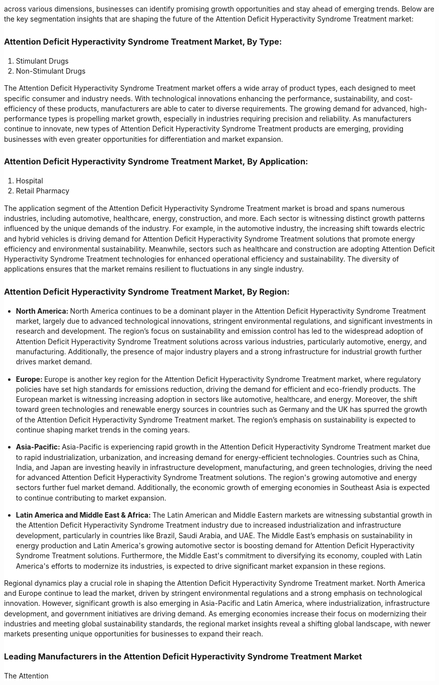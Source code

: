 across various dimensions, businesses can identify promising growth opportunities and stay ahead of emerging trends. Below are the key segmentation insights that are shaping the future of the Attention Deficit Hyperactivity Syndrome Treatment market:</p><h3><strong>Attention Deficit Hyperactivity Syndrome Treatment Market, By Type:<br /></strong></h3><ol><li>Stimulant Drugs<li> Non-Stimulant Drugs</li></ol><p>The Attention Deficit Hyperactivity Syndrome Treatment market offers a wide array of product types, each designed to meet specific consumer and industry needs. With technological innovations enhancing the performance, sustainability, and cost-efficiency of these products, manufacturers are able to cater to diverse requirements. The growing demand for advanced, high-performance types is propelling market growth, especially in industries requiring precision and reliability. As manufacturers continue to innovate, new types of Attention Deficit Hyperactivity Syndrome Treatment products are emerging, providing businesses with even greater opportunities for differentiation and market expansion.</p><h3>Attention Deficit Hyperactivity Syndrome Treatment Market,&nbsp;By Application:</h3><ol><li>Hospital<li> Retail Pharmacy</li></ol><p>The application segment of the Attention Deficit Hyperactivity Syndrome Treatment market is broad and spans numerous industries, including automotive, healthcare, energy, construction, and more. Each sector is witnessing distinct growth patterns influenced by the unique demands of the industry. For example, in the automotive industry, the increasing shift towards electric and hybrid vehicles is driving demand for Attention Deficit Hyperactivity Syndrome Treatment solutions that promote energy efficiency and environmental sustainability. Meanwhile, sectors such as healthcare and construction are adopting Attention Deficit Hyperactivity Syndrome Treatment technologies for enhanced operational efficiency and sustainability. The diversity of applications ensures that the market remains resilient to fluctuations in any single industry.</p><h3>Attention Deficit Hyperactivity Syndrome Treatment Market, By Region:</h3><ul><li><p><strong>North America:&nbsp;</strong>North America continues to be a dominant player in the Attention Deficit Hyperactivity Syndrome Treatment market, largely due to advanced technological innovations, stringent environmental regulations, and significant investments in research and development. The region&rsquo;s focus on sustainability and emission control has led to the widespread adoption of Attention Deficit Hyperactivity Syndrome Treatment solutions across various industries, particularly automotive, energy, and manufacturing. Additionally, the presence of major industry players and a strong infrastructure for industrial growth further drives market demand.</p></li><li><p><strong><strong>Europe:&nbsp;</strong></strong>Europe is another key region for the Attention Deficit Hyperactivity Syndrome Treatment market, where regulatory policies have set high standards for emissions reduction, driving the demand for efficient and eco-friendly products. The European market is witnessing increasing adoption in sectors like automotive, healthcare, and energy. Moreover, the shift toward green technologies and renewable energy sources in countries such as Germany and the UK has spurred the growth of the Attention Deficit Hyperactivity Syndrome Treatment market. The region&rsquo;s emphasis on sustainability is expected to continue shaping market trends in the coming years.</p></li><li><p><strong><strong>Asia-Pacific:&nbsp;</strong></strong>Asia-Pacific is experiencing rapid growth in the Attention Deficit Hyperactivity Syndrome Treatment market due to rapid industrialization, urbanization, and increasing demand for energy-efficient technologies. Countries such as China, India, and Japan are investing heavily in infrastructure development, manufacturing, and green technologies, driving the need for advanced Attention Deficit Hyperactivity Syndrome Treatment solutions. The region's growing automotive and energy sectors further fuel market demand. Additionally, the economic growth of emerging economies in Southeast Asia is expected to continue contributing to market expansion.</p></li><li><p><strong><strong>Latin America and Middle East &amp; Africa:&nbsp;</strong></strong>The Latin American and Middle Eastern markets are witnessing substantial growth in the Attention Deficit Hyperactivity Syndrome Treatment industry due to increased industrialization and infrastructure development, particularly in countries like Brazil, Saudi Arabia, and UAE. The Middle East&rsquo;s emphasis on sustainability in energy production and Latin America's growing automotive sector is boosting demand for Attention Deficit Hyperactivity Syndrome Treatment solutions. Furthermore, the Middle East's commitment to diversifying its economy, coupled with Latin America's efforts to modernize its industries, is expected to drive significant market expansion in these regions.</p></li></ul><p>Regional dynamics play a crucial role in shaping the Attention Deficit Hyperactivity Syndrome Treatment market. North America and Europe continue to lead the market, driven by stringent environmental regulations and a strong emphasis on technological innovation. However, significant growth is also emerging in Asia-Pacific and Latin America, where industrialization, infrastructure development, and government initiatives are driving demand. As emerging economies increase their focus on modernizing their industries and meeting global sustainability standards, the regional market insights reveal a shifting global landscape, with newer markets presenting unique opportunities for businesses to expand their reach.</p><h3><strong>Leading Manufacturers in the Attention Deficit Hyperactivity Syndrome Treatment Market</strong></h3><p>The Attention
